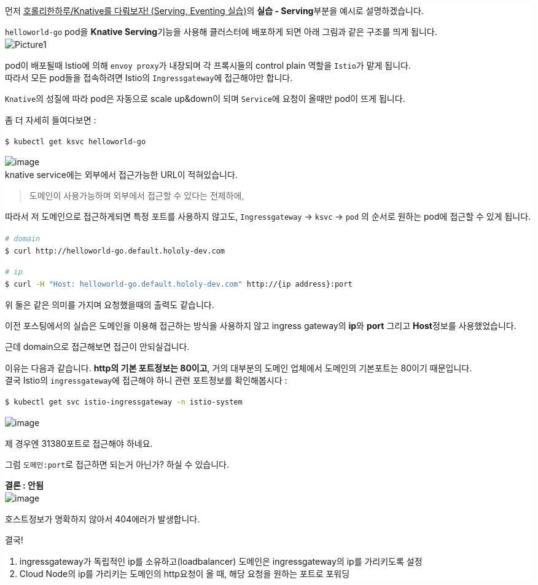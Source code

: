먼저 [호롤리한하루/Knative를 다뤄보자! (Serving, Eventing 실습)](https://gruuuuu.github.io/cloud/knative-hands-on/#)의 **실습 - Serving**부분을 예시로 설명하겠습니다.  

`helloworld-go` pod을 **Knative Serving**기능을 사용해 클러스터에 배포하게 되면 아래 그림과 같은 구조를 띄게 됩니다.  
![Picture1](https://user-images.githubusercontent.com/15958325/72872527-ed77d700-3d30-11ea-9834-736e06f7fe30.png)  

pod이 배포될때 Istio에 의해 `envoy proxy`가 내장되며 각 프록시들의 control plain 역할을 `Istio`가 맡게 됩니다.  
따라서 모든 pod들을 접속하려면 Istio의 `Ingressgateway`에 접근해야만 합니다.  

`Knative`의 성질에 따라 pod은 자동으로 scale up&down이 되며 `Service`에 요청이 올때만 pod이 뜨게 됩니다.  

좀 더 자세히 들여다보면 :   
~~~sh
$ kubectl get ksvc helloworld-go
~~~
![image](https://user-images.githubusercontent.com/15958325/72871671-d637ea00-3d2e-11ea-92b9-324f66f371cc.png)   
knative service에는 외부에서 접근가능한 URL이 적혀있습니다.  

>도메인이 사용가능하며 외부에서 접근할 수 있다는 전제하에,  

따라서 저 도메인으로 접근하게되면 특정 포트를 사용하지 않고도, `Ingressgateway` -> `ksvc` -> `pod` 의 순서로 원하는 pod에 접근할 수 있게 됩니다.  

~~~sh
# domain
$ curl http://helloworld-go.default.hololy-dev.com
~~~
~~~sh
# ip
$ curl -H "Host: helloworld-go.default.hololy-dev.com" http://{ip address}:port
~~~
위 둘은 같은 의미를 가지며 요청했을때의 출력도 같습니다.  

이전 포스팅에서의 실습은 도메인을 이용해 접근하는 방식을 사용하지 않고 ingress gateway의 **ip**와 **port** 그리고 **Host**정보를 사용했었습니다.  

근데 domain으로 접근해보면 접근이 안되실겁니다.  

이유는 다음과 같습니다. **http의 기본 포트정보는 80이고**, 거의 대부분의 도메인 업체에서 도메인의 기본포트는 80이기 때문입니다.   
결국 Istio의 `ingressgateway`에 접근해야 하니 관련 포트정보를 확인해봅시다 :    
~~~sh
$ kubectl get svc istio-ingressgateway -n istio-system
~~~
![image](https://user-images.githubusercontent.com/15958325/72874267-ee126c80-3d34-11ea-9faf-8e8ee3063528.png)  

제 경우엔 31380포트로 접근해야 하네요.  

그럼 `도메인:port`로 접근하면 되는거 아닌가? 하실 수 있습니다.  

**결론 : 안됨**    
![image](https://user-images.githubusercontent.com/15958325/72874552-a7714200-3d35-11ea-8304-420f10a0d630.png)
  
호스트정보가 명확하지 않아서 404에러가 발생합니다.  

결국!  
1. ingressgateway가 독립적인 ip를 소유하고(loadbalancer) 도메인은 ingressgateway의 ip를 가리키도록 설정
2. Cloud Node의 ip를 가리키는 도메인의 http요청이 올 때, 해당 요청을 원하는 포트로 포워딩    

